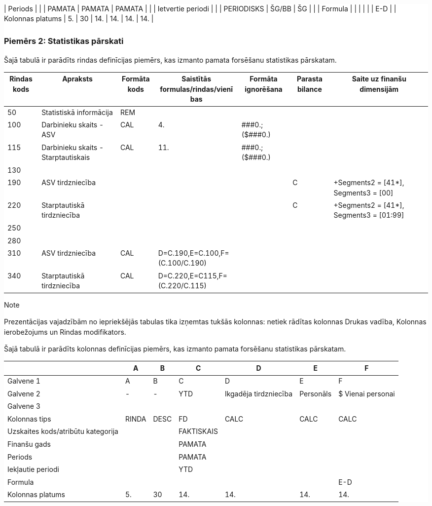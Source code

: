 | Periods                       |     |      | PAMATA     | PAMATA   | PAMATA   |      |
| Ietvertie periodi              |     |      | PERIODISKS | ŠG/BB | ŠG    |      |
| Formula                      |     |      |          |        |        | E-D  |
| Kolonnas platums                 | 5.   | 30   | 14.       | 14.     | 14.     | 14.   |

### <a name="example-2-statistical-reports"></a>Piemērs 2: Statistikas pārskati

Šajā tabulā ir parādīts rindas definīcijas piemērs, kas izmanto pamata forsēšanu statistikas pārskatam.

| Rindas kods | Apraksts               | Formāta kods | Saistītās formulas/rindas/vienības     | Formāta ignorēšana      | Parasta bilance | Saite uz finanšu dimensijām               |
|----------|---------------------------|-------------|---------------------------------|----------------------|----------------|--------------------|
| 50       | Statistiskā informācija   | REM         |                                 |                      |                |            
| 100      | Darbinieku skaits - ASV            | CAL         | 4.                               | \#\#\#0.;($\#\#\#0.) |                |                  
| 115      | Darbinieku skaits - Starptautiskais | CAL         | 11.                              | \#\#\#0.;($\#\#\#0.) |                |          
| 130      |                           |             |                                 |                      |                |               
| 190      | ASV tirdzniecība                  |             |                                 |                      | C              |                             +Segments2 = \[41\*\], Segments3 = \[00\]    |
| 220      | Starptautiskā tirdzniecība       |             |                                 |                      | C              |                              +Segments2 = \[41\*\], Segments3 = \[01:99\] |
| 250      |                           |             |                                 |                      |                |               |  
| 280      |                           |             |                                 |                      |                |                         |
| 310      | ASV tirdzniecība                  | CAL         | D=C.190,E=C.100,F=(C.100/C.190) |                      |                |              
| 340      | Starptautiskā tirdzniecība       | CAL         | D=C.220,E=C115,F=(C.220/C.115)  |                      |                |               |

> [!NOTE] 
> Prezentācijas vajadzībām no iepriekšējās tabulas tika izņemtas tukšās kolonnas: netiek rādītas kolonnas Drukas vadība, Kolonnas ierobežojums un Rindas modifikators.

Šajā tabulā ir parādīts kolonnas definīcijas piemērs, kas izmanto pamata forsēšanu statistikas pārskatam.

|                              | A   | B    | C      | D            | E     | F            |
|------------------------------|-----|------|--------|--------------|-------|--------------|
| Galvene 1                     | A   | B    | C      | D            | E     | F            |
| Galvene 2                     | -   | -    | YTD    | Ikgadēja tirdzniecība | Personāls | $ Vienai personai |
| Galvene 3                     |     |      |        |              |       |              |
| Kolonnas tips                  | RINDA | DESC | FD     | CALC         | CALC  | CALC         |
| Uzskaites kods/atribūtu kategorija |     |      | FAKTISKAIS |              |       |              |
| Finanšu gads                  |     |      | PAMATA   |              |       |              |
| Periods                       |     |      | PAMATA   |              |       |              |
| Iekļautie periodi              |     |      | YTD    |              |       |              |
| Formula                      |     |      |        |              |       | E-D          |
| Kolonnas platums                 | 5.   | 30   | 14.     | 14.           | 14.    | 14.           |
